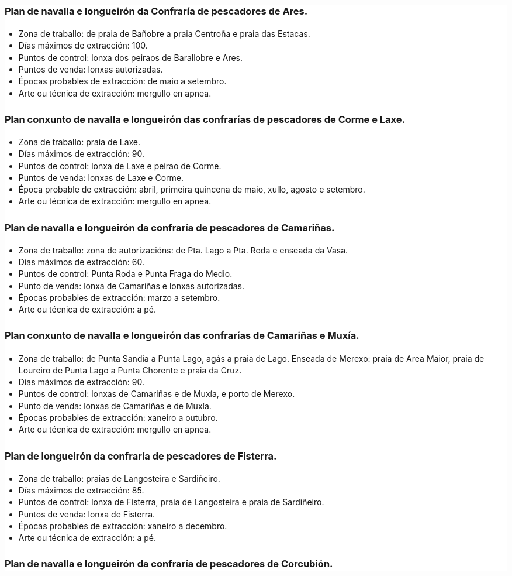 ### Plan de navalla e longueirón da Confraría de pescadores de Ares.

* Zona de traballo: de praia de Bañobre a praia Centroña e praia das Estacas.
* Días máximos de extracción: 100.
* Puntos de control: lonxa dos peiraos de Barallobre e Ares.
* Puntos de venda: lonxas autorizadas.
* Épocas probables de extracción: de maio a setembro.
* Arte ou técnica de extracción: mergullo en apnea.

### Plan conxunto de navalla e longueirón das confrarías de pescadores de Corme e Laxe.

* Zona de traballo: praia de Laxe.
* Días máximos de extracción: 90.
* Puntos de control: lonxa de Laxe e peirao de Corme.
* Puntos de venda: lonxas de Laxe e Corme.
* Época probable de extracción: abril, primeira quincena de maio, xullo, agosto e setembro.
* Arte ou técnica de extracción: mergullo en apnea.

### Plan de navalla e longueirón da confraría de pescadores de Camariñas.

* Zona de traballo: zona de autorizacións: de Pta. Lago a Pta. Roda  e enseada da Vasa.
* Días máximos de extracción: 60.
* Puntos de control: Punta Roda e Punta Fraga do Medio.
* Punto de venda: lonxa de Camariñas e lonxas autorizadas.
* Épocas probables de extracción: marzo a setembro.
* Arte ou técnica de extracción: a pé.

### Plan conxunto de navalla e longueirón das confrarías de Camariñas e Muxía.

* Zona de traballo: de Punta Sandía a Punta Lago, agás a praia de Lago. Enseada de Merexo: praia de Area Maior, praia de Loureiro de Punta Lago a Punta Chorente e praia da Cruz.
* Días máximos de extracción: 90.
* Puntos de control: lonxas de Camariñas e de Muxía, e porto de Merexo.
* Punto de venda: lonxas de Camariñas e de Muxía.
* Épocas probables de extracción: xaneiro a outubro.
* Arte ou técnica de extracción: mergullo en apnea.

### Plan de longueirón da confraría de pescadores de Fisterra.

* Zona de traballo: praias de Langosteira e Sardiñeiro.
* Días máximos de extracción: 85.
* Puntos de control: lonxa de Fisterra, praia de Langosteira e praia de Sardiñeiro.
* Puntos de venda: lonxa de Fisterra.
* Épocas probables de extracción: xaneiro a decembro.
* Arte ou técnica de extracción: a pé.

### Plan de navalla e longueirón da confraría de pescadores de Corcubión.
